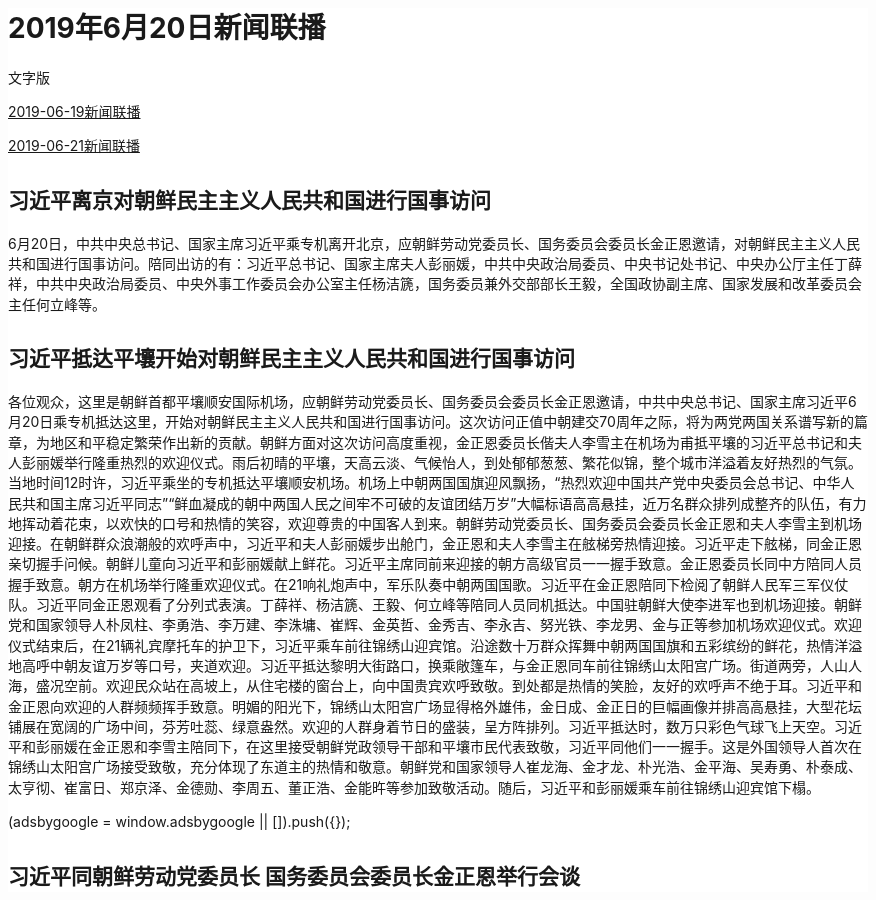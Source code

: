 







# 2019年6月20日新闻联播
 文字版








[2019-06-19新闻联播](/xinwenlianbo/20190619)


[2019-06-21新闻联播](/xinwenlianbo/20190621)





## 习近平离京对朝鲜民主主义人民共和国进行国事访问


6月20日，中共中央总书记、国家主席习近平乘专机离开北京，应朝鲜劳动党委员长、国务委员会委员长金正恩邀请，对朝鲜民主主义人民共和国进行国事访问。陪同出访的有：习近平总书记、国家主席夫人彭丽媛，中共中央政治局委员、中央书记处书记、中央办公厅主任丁薛祥，中共中央政治局委员、中央外事工作委员会办公室主任杨洁篪，国务委员兼外交部部长王毅，全国政协副主席、国家发展和改革委员会主任何立峰等。


## 习近平抵达平壤开始对朝鲜民主主义人民共和国进行国事访问


各位观众，这里是朝鲜首都平壤顺安国际机场，应朝鲜劳动党委员长、国务委员会委员长金正恩邀请，中共中央总书记、国家主席习近平6月20日乘专机抵达这里，开始对朝鲜民主主义人民共和国进行国事访问。这次访问正值中朝建交70周年之际，将为两党两国关系谱写新的篇章，为地区和平稳定繁荣作出新的贡献。朝鲜方面对这次访问高度重视，金正恩委员长偕夫人李雪主在机场为甫抵平壤的习近平总书记和夫人彭丽媛举行隆重热烈的欢迎仪式。雨后初晴的平壤，天高云淡、气候怡人，到处郁郁葱葱、繁花似锦，整个城市洋溢着友好热烈的气氛。当地时间12时许，习近平乘坐的专机抵达平壤顺安机场。机场上中朝两国国旗迎风飘扬，“热烈欢迎中国共产党中央委员会总书记、中华人民共和国主席习近平同志”“鲜血凝成的朝中两国人民之间牢不可破的友谊团结万岁”大幅标语高高悬挂，近万名群众排列成整齐的队伍，有力地挥动着花束，以欢快的口号和热情的笑容，欢迎尊贵的中国客人到来。朝鲜劳动党委员长、国务委员会委员长金正恩和夫人李雪主到机场迎接。在朝鲜群众浪潮般的欢呼声中，习近平和夫人彭丽媛步出舱门，金正恩和夫人李雪主在舷梯旁热情迎接。习近平走下舷梯，同金正恩亲切握手问候。朝鲜儿童向习近平和彭丽媛献上鲜花。习近平主席同前来迎接的朝方高级官员一一握手致意。金正恩委员长同中方陪同人员握手致意。朝方在机场举行隆重欢迎仪式。在21响礼炮声中，军乐队奏中朝两国国歌。习近平在金正恩陪同下检阅了朝鲜人民军三军仪仗队。习近平同金正恩观看了分列式表演。丁薛祥、杨洁篪、王毅、何立峰等陪同人员同机抵达。中国驻朝鲜大使李进军也到机场迎接。朝鲜党和国家领导人朴凤柱、李勇浩、李万建、李洙墉、崔辉、金英哲、金秀吉、李永吉、努光铁、李龙男、金与正等参加机场欢迎仪式。欢迎仪式结束后，在21辆礼宾摩托车的护卫下，习近平乘车前往锦绣山迎宾馆。沿途数十万群众挥舞中朝两国国旗和五彩缤纷的鲜花，热情洋溢地高呼中朝友谊万岁等口号，夹道欢迎。习近平抵达黎明大街路口，换乘敞篷车，与金正恩同车前往锦绣山太阳宫广场。街道两旁，人山人海，盛况空前。欢迎民众站在高坡上，从住宅楼的窗台上，向中国贵宾欢呼致敬。到处都是热情的笑脸，友好的欢呼声不绝于耳。习近平和金正恩向欢迎的人群频频挥手致意。明媚的阳光下，锦绣山太阳宫广场显得格外雄伟，金日成、金正日的巨幅画像并排高高悬挂，大型花坛铺展在宽阔的广场中间，芬芳吐蕊、绿意盎然。欢迎的人群身着节日的盛装，呈方阵排列。习近平抵达时，数万只彩色气球飞上天空。习近平和彭丽媛在金正恩和李雪主陪同下，在这里接受朝鲜党政领导干部和平壤市民代表致敬，习近平同他们一一握手。这是外国领导人首次在锦绣山太阳宫广场接受致敬，充分体现了东道主的热情和敬意。朝鲜党和国家领导人崔龙海、金才龙、朴光浩、金平海、吴寿勇、朴泰成、太亨彻、崔富日、郑京泽、金德勋、李周五、董正浩、金能旿等参加致敬活动。随后，习近平和彭丽媛乘车前往锦绣山迎宾馆下榻。





 (adsbygoogle = window.adsbygoogle || []).push({});

 
## 习近平同朝鲜劳动党委员长 国务委员会委员长金正恩举行会谈

